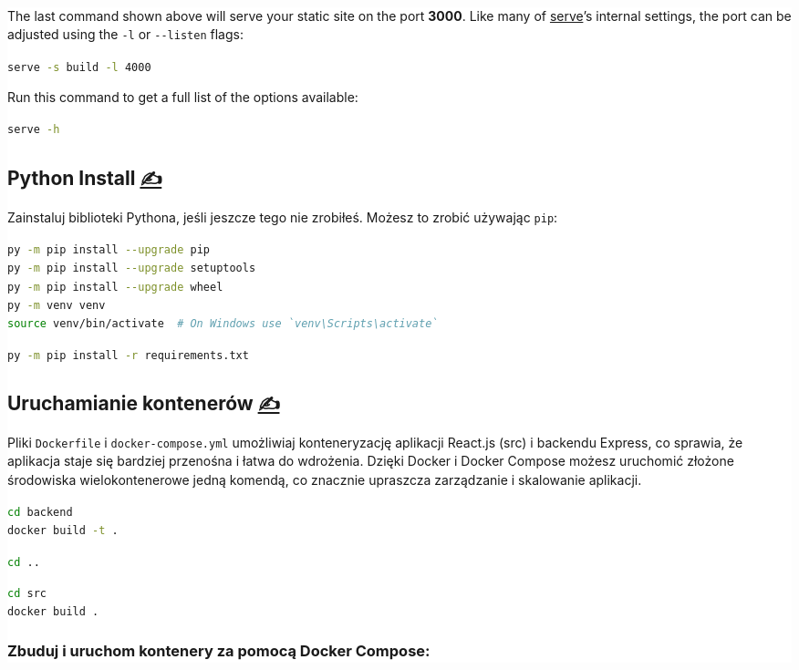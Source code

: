 The last command shown above will serve your static site on the port **3000**. Like many of [serve](https://github.com/vercel/serve)’s internal settings, the port can be adjusted using the `-l` or `--listen` flags:
```bash
serve -s build -l 4000
```

Run this command to get a full list of the options available:
```bash
serve -h
```

## Python Install [<span style='font-size:20px;'>&#x270D;</span>](git@github.com:cameramonit/contribution/edit/main/DOCS/PYTHON.md)

Zainstaluj biblioteki Pythona, jeśli jeszcze tego nie zrobiłeś. Możesz to zrobić używając `pip`:

```bash
py -m pip install --upgrade pip
py -m pip install --upgrade setuptools
py -m pip install --upgrade wheel
py -m venv venv
source venv/bin/activate  # On Windows use `venv\Scripts\activate`
```

```bash
py -m pip install -r requirements.txt
```

## Uruchamianie kontenerów [<span style='font-size:20px;'>&#x270D;</span>](git@github.com:cameramonit/contribution/edit/main/DOCS/DOCKER.md)

Pliki `Dockerfile` i `docker-compose.yml` umożliwiaj konteneryzację aplikacji React.js (src) i backendu Express, co sprawia, że aplikacja staje się bardziej przenośna i łatwa do wdrożenia. 
Dzięki Docker i Docker Compose możesz uruchomić złożone środowiska wielokontenerowe jedną komendą, co znacznie upraszcza zarządzanie i skalowanie aplikacji.



```sh
cd backend
docker build -t .
```


```sh
cd ..
```

```sh
cd src
docker build .
```

### Zbuduj i uruchom kontenery za pomocą Docker Compose:

